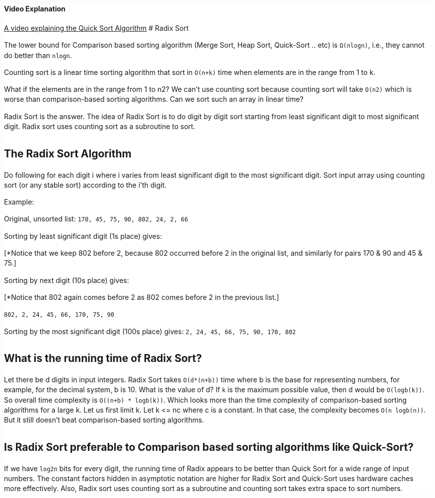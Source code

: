 #### Video Explanation

[A video explaining the Quick Sort Algorithm](https://www.youtube.com/watch?v=COk73cpQbFQ) \# Radix Sort

The lower bound for Comparison based sorting algorithm (Merge Sort, Heap Sort, Quick-Sort .. etc) is `Ω(nlogn)`, i.e., they cannot do better than `nlogn`.

Counting sort is a linear time sorting algorithm that sort in `O(n+k)` time when elements are in the range from 1 to k.

What if the elements are in the range from 1 to n2? We can’t use counting sort because counting sort will take `O(n2)` which is worse than comparison-based sorting algorithms. Can we sort such an array in linear time?

Radix Sort is the answer. The idea of Radix Sort is to do digit by digit sort starting from least significant digit to most significant digit. Radix sort uses counting sort as a subroutine to sort.

The Radix Sort Algorithm
------------------------

Do following for each digit i where i varies from least significant digit to the most significant digit. Sort input array using counting sort (or any stable sort) according to the i’th digit.

Example:

Original, unsorted list: `170, 45, 75, 90, 802, 24, 2, 66`

Sorting by least significant digit (1s place) gives:

\[\*Notice that we keep 802 before 2, because 802 occurred before 2 in the original list, and similarly for pairs 170 & 90 and 45 & 75.\]

Sorting by next digit (10s place) gives:

\[\*Notice that 802 again comes before 2 as 802 comes before 2 in the previous list.\]

`802, 2, 24, 45, 66, 170, 75, 90`

Sorting by the most significant digit (100s place) gives: `2, 24, 45, 66, 75, 90, 170, 802`

What is the running time of Radix Sort?
---------------------------------------

Let there be d digits in input integers. Radix Sort takes `O(d*(n+b))` time where b is the base for representing numbers, for example, for the decimal system, b is 10. What is the value of d? If `k` is the maximum possible value, then d would be `O(logb(k))`. So overall time complexity is `O((n+b) * logb(k))`. Which looks more than the time complexity of comparison-based sorting algorithms for a large k. Let us first limit k. Let k &lt;= nc where c is a constant. In that case, the complexity becomes `O(n logb(n))`. But it still doesn’t beat comparison-based sorting algorithms.

Is Radix Sort preferable to Comparison based sorting algorithms like Quick-Sort?
--------------------------------------------------------------------------------

If we have `log2n` bits for every digit, the running time of Radix appears to be better than Quick Sort for a wide range of input numbers. The constant factors hidden in asymptotic notation are higher for Radix Sort and Quick-Sort uses hardware caches more effectively. Also, Radix sort uses counting sort as a subroutine and counting sort takes extra space to sort numbers.
